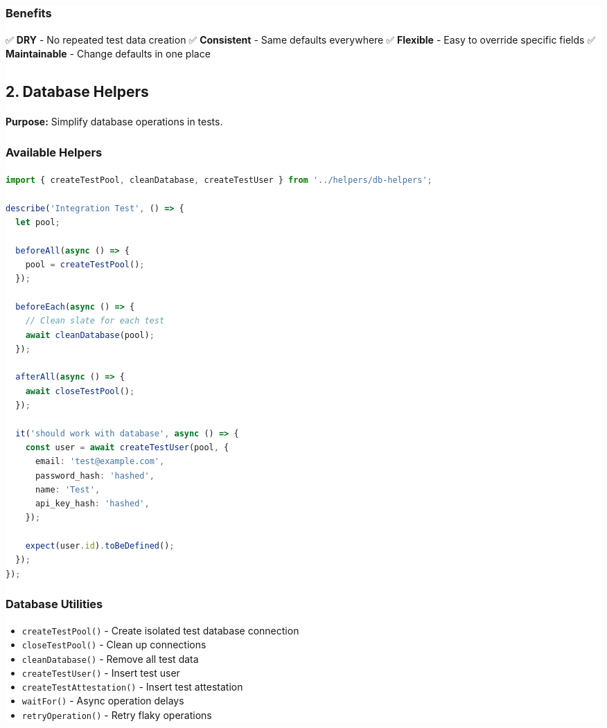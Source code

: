 ### Benefits

✅ **DRY** - No repeated test data creation
✅ **Consistent** - Same defaults everywhere
✅ **Flexible** - Easy to override specific fields
✅ **Maintainable** - Change defaults in one place

## 2. Database Helpers

**Purpose:** Simplify database operations in tests.

### Available Helpers

```typescript
import { createTestPool, cleanDatabase, createTestUser } from '../helpers/db-helpers';

describe('Integration Test', () => {
  let pool;

  beforeAll(async () => {
    pool = createTestPool();
  });

  beforeEach(async () => {
    // Clean slate for each test
    await cleanDatabase(pool);
  });

  afterAll(async () => {
    await closeTestPool();
  });

  it('should work with database', async () => {
    const user = await createTestUser(pool, {
      email: 'test@example.com',
      password_hash: 'hashed',
      name: 'Test',
      api_key_hash: 'hashed',
    });

    expect(user.id).toBeDefined();
  });
});
```

### Database Utilities

- `createTestPool()` - Create isolated test database connection
- `closeTestPool()` - Clean up connections
- `cleanDatabase()` - Remove all test data
- `createTestUser()` - Insert test user
- `createTestAttestation()` - Insert test attestation
- `waitFor()` - Async operation delays
- `retryOperation()` - Retry flaky operations
